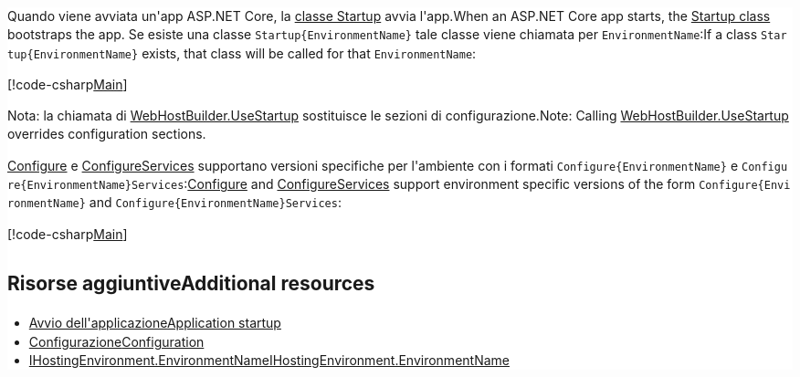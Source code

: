 <span data-ttu-id="bc8c1-180">Quando viene avviata un'app ASP.NET Core, la [classe Startup](xref:fundamentals/startup) avvia l'app.</span><span class="sxs-lookup"><span data-stu-id="bc8c1-180">When an ASP.NET Core app starts, the [Startup class](xref:fundamentals/startup) bootstraps the app.</span></span> <span data-ttu-id="bc8c1-181">Se esiste una classe `Startup{EnvironmentName}` tale classe viene chiamata per `EnvironmentName`:</span><span class="sxs-lookup"><span data-stu-id="bc8c1-181">If a class `Startup{EnvironmentName}` exists, that class will be called for that `EnvironmentName`:</span></span>

[!code-csharp[Main](environments/sample/WebApp1/StartupDev.cs?name=snippet&highlight=1)]

<span data-ttu-id="bc8c1-182">Nota: la chiamata di [WebHostBuilder.UseStartup<TStartup>](https://docs.microsoft.com/dotnet/api/microsoft.aspnetcore.hosting.webhostbuilderextensions.usestartup?view=aspnetcore-2.0#Microsoft_AspNetCore_Hosting_WebHostBuilderExtensions_UseStartup__1_Microsoft_AspNetCore_Hosting_IWebHostBuilder_) sostituisce le sezioni di configurazione.</span><span class="sxs-lookup"><span data-stu-id="bc8c1-182">Note: Calling [WebHostBuilder.UseStartup<TStartup>](https://docs.microsoft.com/dotnet/api/microsoft.aspnetcore.hosting.webhostbuilderextensions.usestartup?view=aspnetcore-2.0#Microsoft_AspNetCore_Hosting_WebHostBuilderExtensions_UseStartup__1_Microsoft_AspNetCore_Hosting_IWebHostBuilder_) overrides configuration sections.</span></span>

<span data-ttu-id="bc8c1-183">[Configure](https://docs.microsoft.com/dotnet/api/microsoft.aspnetcore.hosting.startupbase.configure?view=aspnetcore-2.0#Microsoft_AspNetCore_Hosting_StartupBase_Configure_Microsoft_AspNetCore_Builder_IApplicationBuilder_) e [ConfigureServices](https://docs.microsoft.com/dotnet/api/microsoft.aspnetcore.hosting.startupbase.configureservices?view=aspnetcore-2.0) supportano versioni specifiche per l'ambiente con i formati `Configure{EnvironmentName}` e `Configure{EnvironmentName}Services`:</span><span class="sxs-lookup"><span data-stu-id="bc8c1-183">[Configure](https://docs.microsoft.com/dotnet/api/microsoft.aspnetcore.hosting.startupbase.configure?view=aspnetcore-2.0#Microsoft_AspNetCore_Hosting_StartupBase_Configure_Microsoft_AspNetCore_Builder_IApplicationBuilder_) and [ConfigureServices](https://docs.microsoft.com/dotnet/api/microsoft.aspnetcore.hosting.startupbase.configureservices?view=aspnetcore-2.0) support environment specific versions of the form `Configure{EnvironmentName}` and `Configure{EnvironmentName}Services`:</span></span>

[!code-csharp[Main](environments/sample/WebApp1/Startup.cs?name=snippet_all&highlight=15,37)]

## <a name="additional-resources"></a><span data-ttu-id="bc8c1-184">Risorse aggiuntive</span><span class="sxs-lookup"><span data-stu-id="bc8c1-184">Additional resources</span></span>

* [<span data-ttu-id="bc8c1-185">Avvio dell'applicazione</span><span class="sxs-lookup"><span data-stu-id="bc8c1-185">Application startup</span></span>](xref:fundamentals/startup)
* [<span data-ttu-id="bc8c1-186">Configurazione</span><span class="sxs-lookup"><span data-stu-id="bc8c1-186">Configuration</span></span>](xref:fundamentals/configuration/index)
* [<span data-ttu-id="bc8c1-187">IHostingEnvironment.EnvironmentName</span><span class="sxs-lookup"><span data-stu-id="bc8c1-187">IHostingEnvironment.EnvironmentName</span></span>](https://docs.microsoft.com/dotnet/api/microsoft.aspnetcore.hosting.ihostingenvironment.environmentname?view=aspnetcore-2.0#Microsoft_AspNetCore_Hosting_IHostingEnvironment_EnvironmentName)
